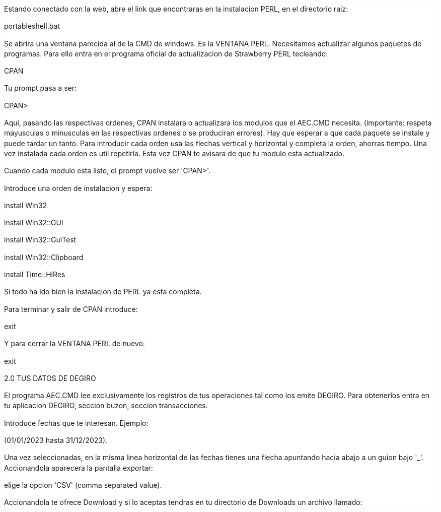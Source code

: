 Estando conectado con la web, abre el link que encontraras en la instalacion PERL, en el directorio raiz:

portableshell.bat

Se abrira una ventana parecida al de la CMD de windows. Es la VENTANA PERL.
Necesitamos actualizar algunos paquetes de programas. Para ello entra en el programa oficial de actualizacion de Strawberry PERL tecleando:

CPAN<enter>

Tu prompt pasa a ser:

CPAN>

Aqui, pasando las respectivas ordenes, CPAN instalara o actualizara los modulos que el AEC.CMD necesita. (importante: respeta mayusculas o minusculas en las respectivas ordenes o se produciran errores). Hay que esperar a que cada paquete se instale y puede tardar un tanto. Para introducir cada orden usa las flechas vertical y horizontal y completa la orden, ahorras tiempo. Una vez instalada cada orden es util repetirla. Esta vez CPAN te avisara de que tu modulo esta actualizado.

Cuando cada modulo esta listo, el prompt vuelve ser 'CPAN>'.

Introduce una orden de instalacion y espera: 

install Win32<enter>

install Win32::GUI<enter>

install Win32::GuiTest<enter>

install Win32::Clipboard<enter>

install Time::HiRes<enter>


Si todo ha ido bien la instalacion de PERL ya esta completa.

Para terminar y salir de CPAN introduce: 

exit<enter>

Y para cerrar la VENTANA PERL de nuevo:

exit<enter>

2.0 TUS DATOS DE DEGIRO

El programa AEC.CMD lee exclusivamente los registros de tus operaciones tal como los emite DEGIRO.
Para obtenerlos entra en tu aplicacion DEGIRO, seccion buzon, seccion transacciones.

Introduce fechas que te interesan. Ejemplo: 

(01/01/2023 hasta 31/12/2023). 

Una vez seleccionadas, en la misma linea horizontal de las fechas tienes una flecha apuntando hacia abajo a un guion bajo '_'. Accionandola aparecera la pantalla exportar: 

elige la opcion 'CSV' (comma separated value).

Accionandola te ofrece Download y si lo aceptas tendras en tu directorio de Downloads un archivo llamado:
